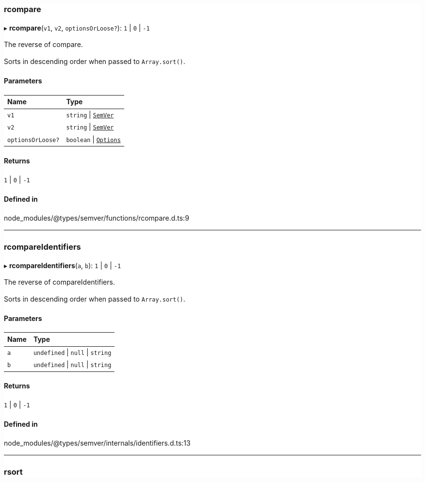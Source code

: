 ### rcompare

▸ **rcompare**(`v1`, `v2`, `optionsOrLoose?`): `1` \| `0` \| `-1`

The reverse of compare.

Sorts in descending order when passed to `Array.sort()`.

#### Parameters

| Name              | Type                                                      |
| :---------------- | :-------------------------------------------------------- |
| `v1`              | `string` \| [`SemVer`](../classes/semver.SemVer.md)       |
| `v2`              | `string` \| [`SemVer`](../classes/semver.SemVer.md)       |
| `optionsOrLoose?` | `boolean` \| [`Options`](../interfaces/semver.Options.md) |

#### Returns

`1` \| `0` \| `-1`

#### Defined in

node_modules/@types/semver/functions/rcompare.d.ts:9

---

### rcompareIdentifiers

▸ **rcompareIdentifiers**(`a`, `b`): `1` \| `0` \| `-1`

The reverse of compareIdentifiers.

Sorts in descending order when passed to `Array.sort()`.

#### Parameters

| Name | Type                              |
| :--- | :-------------------------------- |
| `a`  | `undefined` \| `null` \| `string` |
| `b`  | `undefined` \| `null` \| `string` |

#### Returns

`1` \| `0` \| `-1`

#### Defined in

node_modules/@types/semver/internals/identifiers.d.ts:13

---

### rsort
